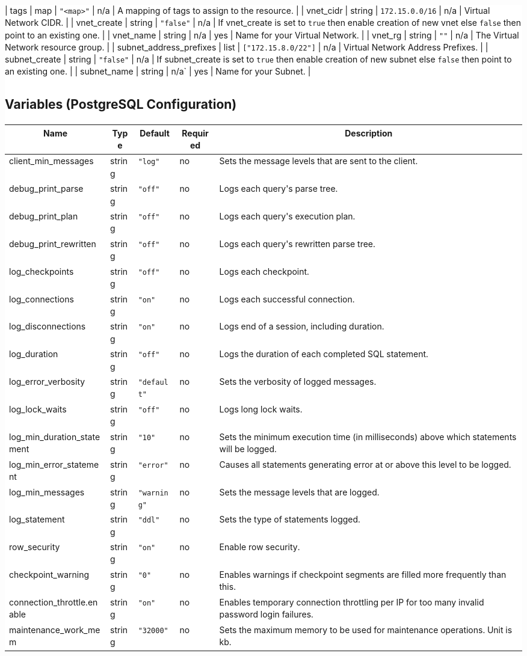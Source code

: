 | tags                         | map              | `"<map>"`           | n/a      | A mapping of tags to assign to the resource.                                                                                    |
| vnet_cidr                    | string           | `172.15.0.0/16`     | n/a      | Virtual Network CIDR.                                                                                                           |
| vnet_create                  | string           | `"false"`           | n/a      | If vnet_create is set to `true` then enable creation of new vnet else `false` then point to an existing one.                    |
| vnet_name                    | string           | n/a                 | yes      | Name for your Virtual Network.                                                                                                  |
| vnet_rg                      | string           | `""`                | n/a      | The Virtual Network resource group.                                                                                             |
| subnet_address_prefixes      | list             | `["172.15.8.0/22"]` | n/a      | Virtual Network Address Prefixes.                                                                                               |
| subnet_create                | string           | `"false"`           | n/a      | If subnet_create is set to `true` then enable creation of new subnet else `false` then point to an existing one.                |
| subnet_name                  | string           | n/a`                | yes      | Name for your Subnet.                                                                                                           |

## Variables (PostgreSQL Configuration)

| Name                                  | Type   | Default     | Required | Description                                                                                                                          |
| ------------------------------------- | ------ | ----------- | -------- | ------------------------------------------------------------------------------------------------------------------------------------ |
| client_min_messages                   | string | `"log"`     | no       | Sets the message levels that are sent to the client.                                                                                 |
| debug_print_parse                     | string | `"off"`     | no       | Logs each query's parse tree.                                                                                                        |
| debug_print_plan                      | string | `"off"`     | no       | Logs each query's execution plan.                                                                                                    |
| debug_print_rewritten                 | string | `"off"`     | no       | Logs each query's rewritten parse tree.                                                                                              |
| log_checkpoints                       | string | `"off"`     | no       | Logs each checkpoint.                                                                                                                |
| log_connections                       | string | `"on"`      | no       | Logs each successful connection.                                                                                                     |
| log_disconnections                    | string | `"on"`      | no       | Logs end of a session, including duration.                                                                                           |
| log_duration                          | string | `"off"`     | no       | Logs the duration of each completed SQL statement.                                                                                   |
| log_error_verbosity                   | string | `"default"` | no       | Sets the verbosity of logged messages.                                                                                               |
| log_lock_waits                        | string | `"off"`     | no       | Logs long lock waits.                                                                                                                |
| log_min_duration_statement            | string | `"10"`      | no       | Sets the minimum execution time (in milliseconds) above which statements will be logged.                                             |
| log_min_error_statement               | string | `"error"`   | no       | Causes all statements generating error at or above this level to be logged.                                                          |
| log_min_messages                      | string | `"warning"` | no       | Sets the message levels that are logged.                                                                                             |
| log_statement                         | string | `"ddl"`     | no       | Sets the type of statements logged.                                                                                                  |
| row_security                          | string | `"on"`      | no       | Enable row security.                                                                                                                 |
| checkpoint_warning                    | string | `"0"`       | no       | Enables warnings if checkpoint segments are filled more frequently than this.                                                        |
| connection_throttle.enable            | string | `"on"`      | no       | Enables temporary connection throttling per IP for too many invalid password login failures.                                         |
| maintenance_work_mem                  | string | `"32000"`   | no       | Sets the maximum memory to be used for maintenance operations. Unit is kb.                                                           |